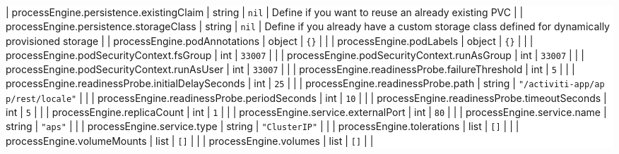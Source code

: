 | processEngine.persistence.existingClaim | string | `nil` | Define if you want to reuse an already existing PVC |
| processEngine.persistence.storageClass | string | `nil` | Define if you already have a custom storage class defined for dynamically provisioned storage |
| processEngine.podAnnotations | object | `{}` |  |
| processEngine.podLabels | object | `{}` |  |
| processEngine.podSecurityContext.fsGroup | int | `33007` |  |
| processEngine.podSecurityContext.runAsGroup | int | `33007` |  |
| processEngine.podSecurityContext.runAsUser | int | `33007` |  |
| processEngine.readinessProbe.failureThreshold | int | `5` |  |
| processEngine.readinessProbe.initialDelaySeconds | int | `25` |  |
| processEngine.readinessProbe.path | string | `"/activiti-app/app/rest/locale"` |  |
| processEngine.readinessProbe.periodSeconds | int | `10` |  |
| processEngine.readinessProbe.timeoutSeconds | int | `5` |  |
| processEngine.replicaCount | int | `1` |  |
| processEngine.service.externalPort | int | `80` |  |
| processEngine.service.name | string | `"aps"` |  |
| processEngine.service.type | string | `"ClusterIP"` |  |
| processEngine.tolerations | list | `[]` |  |
| processEngine.volumeMounts | list | `[]` |  |
| processEngine.volumes | list | `[]` |  |
